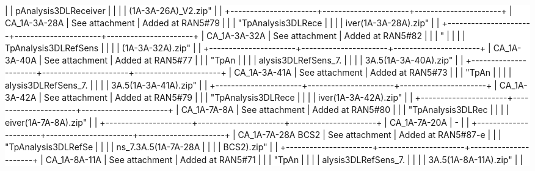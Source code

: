 |                      | pAnalysis3DLReceiver |                      |
|                      | (1A-3A-26A)\_V2.zip" |                      |
+----------------------+----------------------+----------------------+
| CA\_1A-3A-28A        | See attachment       | Added at RAN5\#79    |
|                      | "TpAnalysis3DLRece   |                      |
|                      | iver(1A-3A-28A).zip" |                      |
+----------------------+----------------------+----------------------+
| CA\_1A-3A-32A        | See attachment       | Added at RAN5\#82    |
|                      | "                    |                      |
|                      | TpAnalysis3DLRefSens |                      |
|                      | (1A-3A-32A).zip"     |                      |
+----------------------+----------------------+----------------------+
| CA\_1A-3A-40A        | See attachment       | Added at RAN5\#77    |
|                      | "TpAn                |                      |
|                      | alysis3DLRefSens\_7. |                      |
|                      | 3A.5(1A-3A-40A).zip" |                      |
+----------------------+----------------------+----------------------+
| CA\_1A-3A-41A        | See attachment       | Added at RAN5\#73    |
|                      | "TpAn                |                      |
|                      | alysis3DLRefSens\_7. |                      |
|                      | 3A.5(1A-3A-41A).zip" |                      |
+----------------------+----------------------+----------------------+
| CA\_1A-3A-42A        | See attachment       | Added at RAN5\#79    |
|                      | "TpAnalysis3DLRece   |                      |
|                      | iver(1A-3A-42A).zip" |                      |
+----------------------+----------------------+----------------------+
| CA\_1A-7A-8A         | See attachment       | Added at RAN5\#80    |
|                      | "TpAnalysis3DLRec    |                      |
|                      | eiver(1A-7A-8A).zip" |                      |
+----------------------+----------------------+----------------------+
| CA\_1A-7A-20A        | \-                   |                      |
+----------------------+----------------------+----------------------+
| CA\_1A-7A-28A BCS2   | See attachment       | Added at RAN5\#87-e  |
|                      | "TpAnalysis3DLRefSe  |                      |
|                      | ns\_7.3A.5(1A-7A-28A |                      |
|                      | BCS2).zip"           |                      |
+----------------------+----------------------+----------------------+
| CA\_1A-8A-11A        | See attachment       | Added at RAN5\#71    |
|                      | "TpAn                |                      |
|                      | alysis3DLRefSens\_7. |                      |
|                      | 3A.5(1A-8A-11A).zip" |                      |